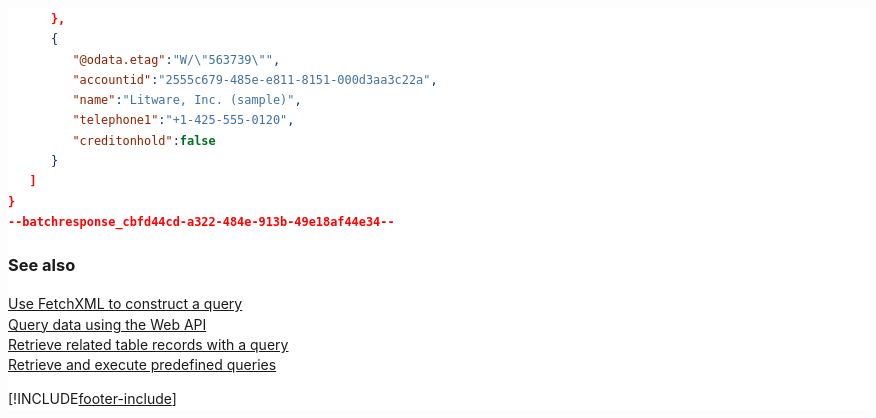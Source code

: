 ```json
      },
      {  
         "@odata.etag":"W/\"563739\"",
         "accountid":"2555c679-485e-e811-8151-000d3aa3c22a",
         "name":"Litware, Inc. (sample)",
         "telephone1":"+1-425-555-0120",
         "creditonhold":false
      }
   ]
}
--batchresponse_cbfd44cd-a322-484e-913b-49e18af44e34--
```

### See also

[Use FetchXML to construct a query](../use-fetchxml-construct-query.md)<br />
[Query data using the Web API](query-data-web-api.md)<br />
[Retrieve related table records with a query](retrieve-related-entities-query.md)<br />
[Retrieve and execute predefined queries](retrieve-and-execute-predefined-queries.md)


[!INCLUDE[footer-include](../../../includes/footer-banner.md)]
